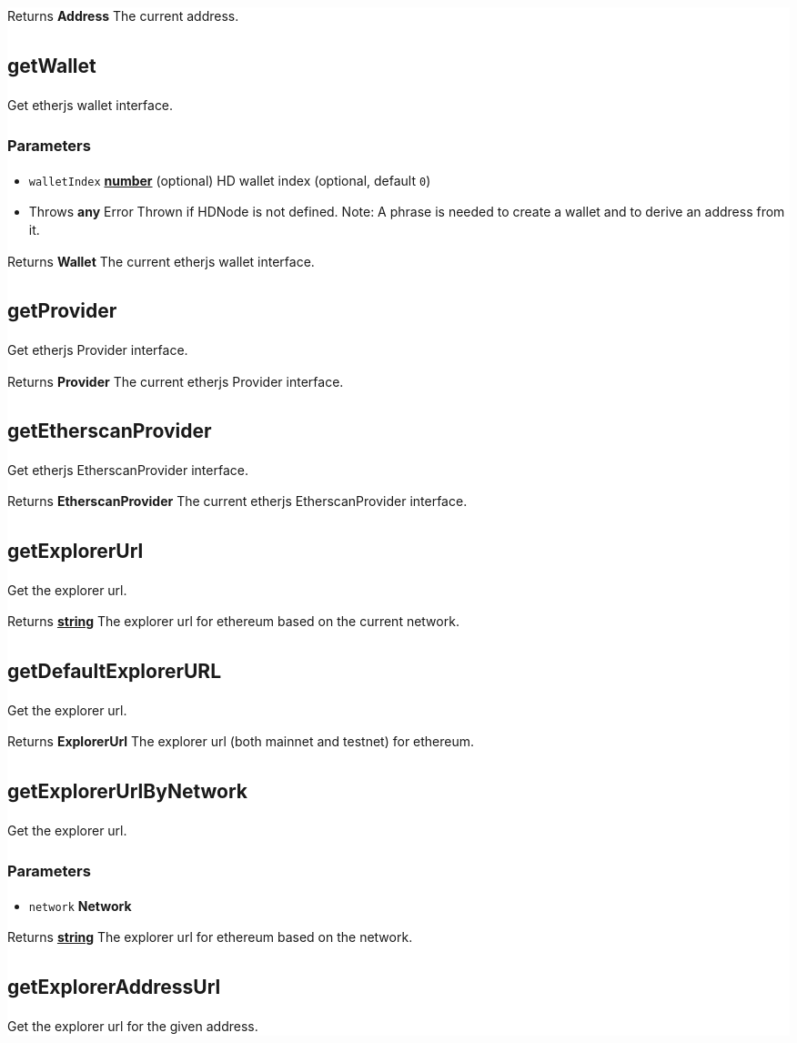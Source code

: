 Returns **Address** The current address.

## getWallet

Get etherjs wallet interface.

### Parameters

-   `walletIndex` **[number][2]** (optional) HD wallet index (optional, default `0`)


-   Throws **any** Error
    Thrown if HDNode is not defined. Note: A phrase is needed to create a wallet and to derive an address from it.

Returns **Wallet** The current etherjs wallet interface.

## getProvider

Get etherjs Provider interface.

Returns **Provider** The current etherjs Provider interface.

## getEtherscanProvider

Get etherjs EtherscanProvider interface.

Returns **EtherscanProvider** The current etherjs EtherscanProvider interface.

## getExplorerUrl

Get the explorer url.

Returns **[string][1]** The explorer url for ethereum based on the current network.

## getDefaultExplorerURL

Get the explorer url.

Returns **ExplorerUrl** The explorer url (both mainnet and testnet) for ethereum.

## getExplorerUrlByNetwork

Get the explorer url.

### Parameters

-   `network` **Network** 

Returns **[string][1]** The explorer url for ethereum based on the network.

## getExplorerAddressUrl

Get the explorer url for the given address.


[1]: https://developer.mozilla.org/docs/Web/JavaScript/Reference/Global_Objects/String
[2]: https://developer.mozilla.org/docs/Web/JavaScript/Reference/Global_Objects/Number
[3]: https://developer.mozilla.org/docs/Web/JavaScript/Reference/Global_Objects/Boolean
[4]: https://developer.mozilla.org/docs/Web/JavaScript/Reference/Global_Objects/Array
[5]: https://developer.mozilla.org/docs/Web/JavaScript/Reference/Global_Objects/Object
[6]: https://etherscan.io/apis#gastracker